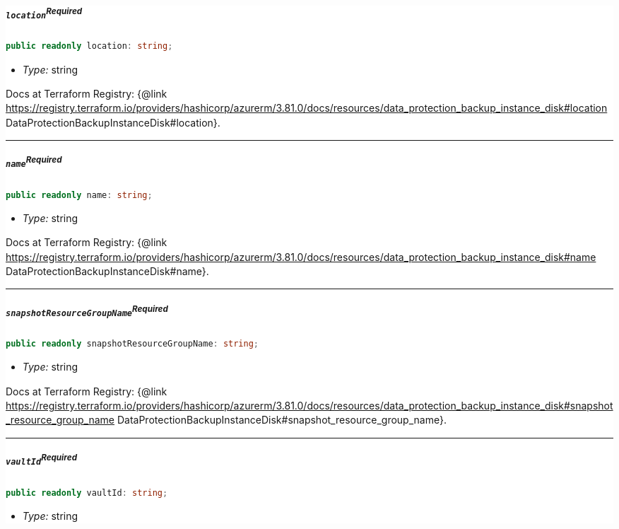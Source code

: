 
##### `location`<sup>Required</sup> <a name="location" id="@cdktf/provider-azurerm.dataProtectionBackupInstanceDisk.DataProtectionBackupInstanceDiskConfig.property.location"></a>

```typescript
public readonly location: string;
```

- *Type:* string

Docs at Terraform Registry: {@link https://registry.terraform.io/providers/hashicorp/azurerm/3.81.0/docs/resources/data_protection_backup_instance_disk#location DataProtectionBackupInstanceDisk#location}.

---

##### `name`<sup>Required</sup> <a name="name" id="@cdktf/provider-azurerm.dataProtectionBackupInstanceDisk.DataProtectionBackupInstanceDiskConfig.property.name"></a>

```typescript
public readonly name: string;
```

- *Type:* string

Docs at Terraform Registry: {@link https://registry.terraform.io/providers/hashicorp/azurerm/3.81.0/docs/resources/data_protection_backup_instance_disk#name DataProtectionBackupInstanceDisk#name}.

---

##### `snapshotResourceGroupName`<sup>Required</sup> <a name="snapshotResourceGroupName" id="@cdktf/provider-azurerm.dataProtectionBackupInstanceDisk.DataProtectionBackupInstanceDiskConfig.property.snapshotResourceGroupName"></a>

```typescript
public readonly snapshotResourceGroupName: string;
```

- *Type:* string

Docs at Terraform Registry: {@link https://registry.terraform.io/providers/hashicorp/azurerm/3.81.0/docs/resources/data_protection_backup_instance_disk#snapshot_resource_group_name DataProtectionBackupInstanceDisk#snapshot_resource_group_name}.

---

##### `vaultId`<sup>Required</sup> <a name="vaultId" id="@cdktf/provider-azurerm.dataProtectionBackupInstanceDisk.DataProtectionBackupInstanceDiskConfig.property.vaultId"></a>

```typescript
public readonly vaultId: string;
```

- *Type:* string
